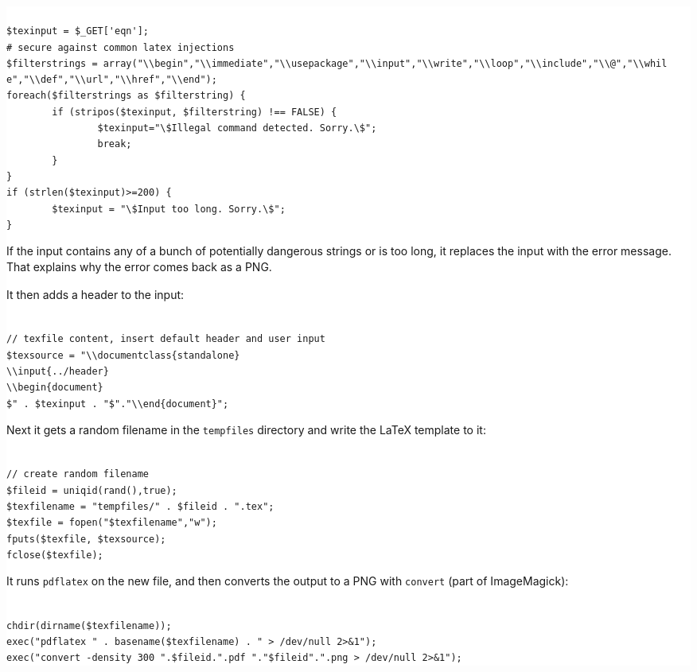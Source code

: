 ```

$texinput = $_GET['eqn'];
# secure against common latex injections
$filterstrings = array("\\begin","\\immediate","\\usepackage","\\input","\\write","\\loop","\\include","\\@","\\while","\\def","\\url","\\href","\\end");
foreach($filterstrings as $filterstring) {
        if (stripos($texinput, $filterstring) !== FALSE) {
                $texinput="\$Illegal command detected. Sorry.\$";
                break;
        }                       
}                                      
if (strlen($texinput)>=200) {      
        $texinput = "\$Input too long. Sorry.\$";
}

```

If the input contains any of a bunch of potentially dangerous strings or is too long, it replaces the input with the error message. That explains why the error comes back as a PNG.

It then adds a header to the input:

```

// texfile content, insert default header and user input
$texsource = "\\documentclass{standalone}
\\input{../header}
\\begin{document}
$" . $texinput . "$"."\\end{document}";

```

Next it gets a random filename in the `tempfiles` directory and write the LaTeX template to it:

```

// create random filename                 
$fileid = uniqid(rand(),true);
$texfilename = "tempfiles/" . $fileid . ".tex";
$texfile = fopen("$texfilename","w");
fputs($texfile, $texsource);
fclose($texfile);

```

It runs `pdflatex` on the new file, and then converts the output to a PNG with `convert` (part of ImageMagick):

```

chdir(dirname($texfilename));
exec("pdflatex " . basename($texfilename) . " > /dev/null 2>&1");
exec("convert -density 300 ".$fileid.".pdf "."$fileid".".png > /dev/null 2>&1");

```
